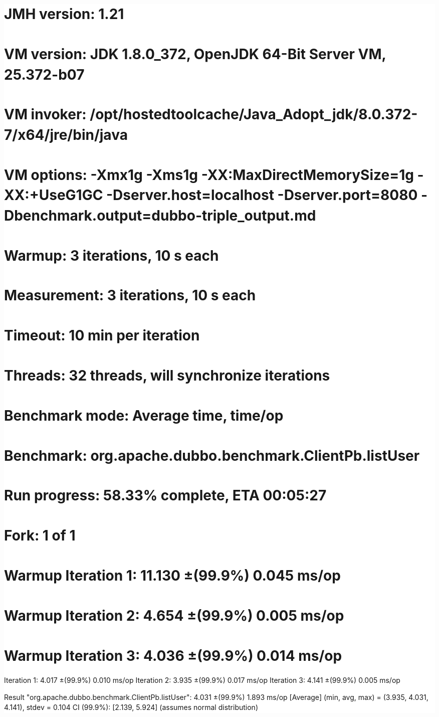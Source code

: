 
# JMH version: 1.21
# VM version: JDK 1.8.0_372, OpenJDK 64-Bit Server VM, 25.372-b07
# VM invoker: /opt/hostedtoolcache/Java_Adopt_jdk/8.0.372-7/x64/jre/bin/java
# VM options: -Xmx1g -Xms1g -XX:MaxDirectMemorySize=1g -XX:+UseG1GC -Dserver.host=localhost -Dserver.port=8080 -Dbenchmark.output=dubbo-triple_output.md
# Warmup: 3 iterations, 10 s each
# Measurement: 3 iterations, 10 s each
# Timeout: 10 min per iteration
# Threads: 32 threads, will synchronize iterations
# Benchmark mode: Average time, time/op
# Benchmark: org.apache.dubbo.benchmark.ClientPb.listUser

# Run progress: 58.33% complete, ETA 00:05:27
# Fork: 1 of 1
# Warmup Iteration   1: 11.130 ±(99.9%) 0.045 ms/op
# Warmup Iteration   2: 4.654 ±(99.9%) 0.005 ms/op
# Warmup Iteration   3: 4.036 ±(99.9%) 0.014 ms/op
Iteration   1: 4.017 ±(99.9%) 0.010 ms/op
Iteration   2: 3.935 ±(99.9%) 0.017 ms/op
Iteration   3: 4.141 ±(99.9%) 0.005 ms/op


Result "org.apache.dubbo.benchmark.ClientPb.listUser":
  4.031 ±(99.9%) 1.893 ms/op [Average]
  (min, avg, max) = (3.935, 4.031, 4.141), stdev = 0.104
  CI (99.9%): [2.139, 5.924] (assumes normal distribution)
